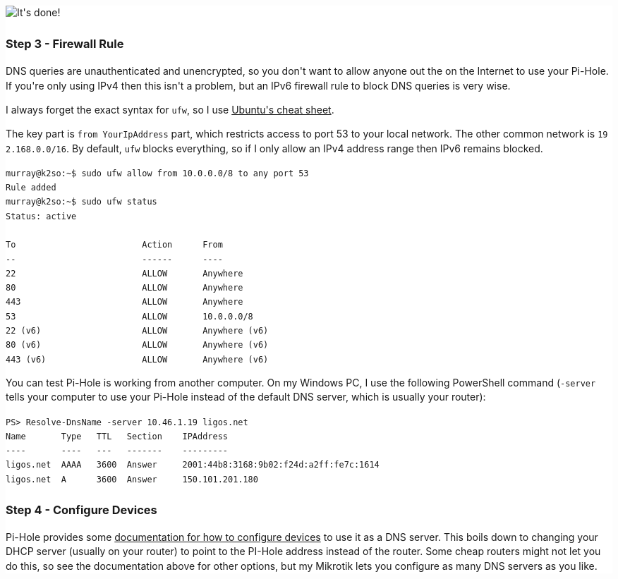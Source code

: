 <img src="/images/Install-Pi-Hole/installation-complete.png" class="" width=300 height=300 alt="It's done!" />


### Step 3 - Firewall Rule

DNS queries are unauthenticated and unencrypted, so you don't want to allow anyone out the on the Internet to use your Pi-Hole.
If you're only using IPv4 then this isn't a problem, but an IPv6 firewall rule to block DNS queries is very wise.

I always forget the exact syntax for `ufw`, so I use [Ubuntu's cheat sheet](https://help.ubuntu.com/community/UFW).

The key part is `from YourIpAddress` part, which restricts access to port 53 to your local network.
The other common network is `192.168.0.0/16`.
By default, `ufw` blocks everything, so if I only allow an IPv4 address range then IPv6 remains blocked.

```
murray@k2so:~$ sudo ufw allow from 10.0.0.0/8 to any port 53
Rule added
murray@k2so:~$ sudo ufw status
Status: active

To                         Action      From
--                         ------      ----
22                         ALLOW       Anywhere
80                         ALLOW       Anywhere
443                        ALLOW       Anywhere
53                         ALLOW       10.0.0.0/8
22 (v6)                    ALLOW       Anywhere (v6)
80 (v6)                    ALLOW       Anywhere (v6)
443 (v6)                   ALLOW       Anywhere (v6)
```

You can test Pi-Hole is working from another computer.
On my Windows PC, I use the following PowerShell command (`-server` tells your computer to use your Pi-Hole instead of the default DNS server, which is usually your router):

```
PS> Resolve-DnsName -server 10.46.1.19 ligos.net
Name       Type   TTL   Section    IPAddress
----       ----   ---   -------    ---------
ligos.net  AAAA   3600  Answer     2001:44b8:3168:9b02:f24d:a2ff:fe7c:1614
ligos.net  A      3600  Answer     150.101.201.180
```

### Step 4 - Configure Devices

Pi-Hole provides some [documentation for how to configure devices](https://discourse.pi-hole.net/t/how-do-i-configure-my-devices-to-use-pi-hole-as-their-dns-server/245) to use it as a DNS server.
This boils down to changing your DHCP server (usually on your router) to point to the PI-Hole address instead of the router.
Some cheap routers might not let you do this, so see the documentation above for other options, but my Mikrotik lets you configure as many DNS servers as you like.
